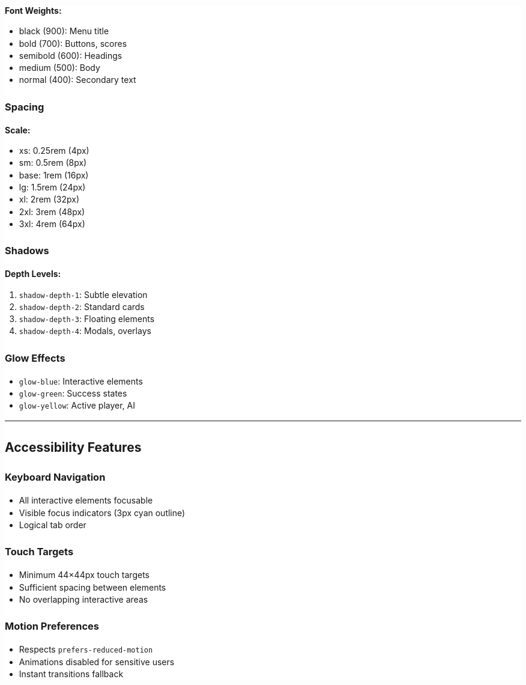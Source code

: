 **Font Weights:**
- black (900): Menu title
- bold (700): Buttons, scores
- semibold (600): Headings
- medium (500): Body
- normal (400): Secondary text

### Spacing

**Scale:**
- xs: 0.25rem (4px)
- sm: 0.5rem (8px)
- base: 1rem (16px)
- lg: 1.5rem (24px)
- xl: 2rem (32px)
- 2xl: 3rem (48px)
- 3xl: 4rem (64px)

### Shadows

**Depth Levels:**
1. `shadow-depth-1`: Subtle elevation
2. `shadow-depth-2`: Standard cards
3. `shadow-depth-3`: Floating elements
4. `shadow-depth-4`: Modals, overlays

### Glow Effects

- `glow-blue`: Interactive elements
- `glow-green`: Success states
- `glow-yellow`: Active player, AI

---

## Accessibility Features

### Keyboard Navigation
- All interactive elements focusable
- Visible focus indicators (3px cyan outline)
- Logical tab order

### Touch Targets
- Minimum 44×44px touch targets
- Sufficient spacing between elements
- No overlapping interactive areas

### Motion Preferences
- Respects `prefers-reduced-motion`
- Animations disabled for sensitive users
- Instant transitions fallback
